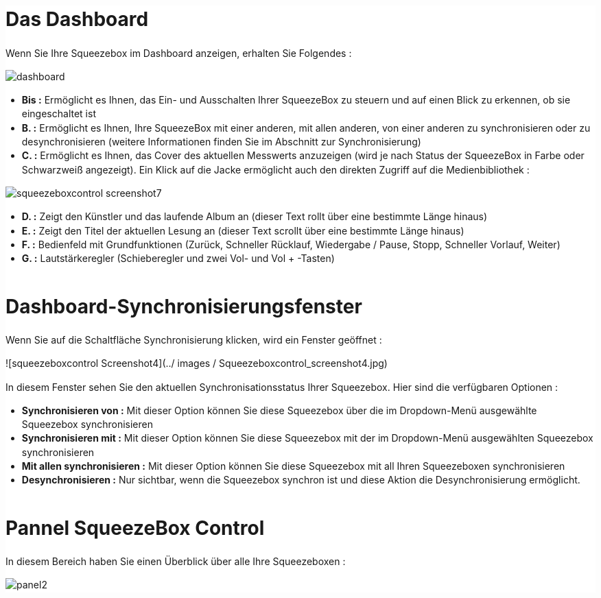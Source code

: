 # Das Dashboard 

Wenn Sie Ihre Squeezebox im Dashboard anzeigen, erhalten Sie Folgendes :

![dashboard](../images/dashboard.jpg)

- **Bis :** Ermöglicht es Ihnen, das Ein- und Ausschalten Ihrer SqueezeBox zu steuern und auf einen Blick zu erkennen, ob sie eingeschaltet ist
- **B. :** Ermöglicht es Ihnen, Ihre SqueezeBox mit einer anderen, mit allen anderen, von einer anderen zu synchronisieren oder zu desynchronisieren (weitere Informationen finden Sie im Abschnitt zur Synchronisierung)
- **C. :** Ermöglicht es Ihnen, das Cover des aktuellen Messwerts anzuzeigen (wird je nach Status der SqueezeBox in Farbe oder Schwarzweiß angezeigt). Ein Klick auf die Jacke ermöglicht auch den direkten Zugriff auf die Medienbibliothek :

![squeezeboxcontrol screenshot7](../images/squeezeboxcontrol_screenshot7.jpg)

- **D. :** Zeigt den Künstler und das laufende Album an (dieser Text rollt über eine bestimmte Länge hinaus)
- **E. :** Zeigt den Titel der aktuellen Lesung an (dieser Text scrollt über eine bestimmte Länge hinaus)
- **F. :** Bedienfeld mit Grundfunktionen (Zurück, Schneller Rücklauf, Wiedergabe / Pause, Stopp, Schneller Vorlauf, Weiter)
- **G. :** Lautstärkeregler (Schieberegler und zwei Vol- und Vol + -Tasten)

# Dashboard-Synchronisierungsfenster

Wenn Sie auf die Schaltfläche Synchronisierung klicken, wird ein Fenster geöffnet :

![squeezeboxcontrol
Screenshot4](../ images / Squeezeboxcontrol_screenshot4.jpg)

In diesem Fenster sehen Sie den aktuellen Synchronisationsstatus Ihrer Squeezebox. Hier sind die verfügbaren Optionen :

- **Synchronisieren von :** Mit dieser Option können Sie diese Squeezebox über die im Dropdown-Menü ausgewählte Squeezebox synchronisieren
- **Synchronisieren mit :** Mit dieser Option können Sie diese Squeezebox mit der im Dropdown-Menü ausgewählten Squeezebox synchronisieren
- **Mit allen synchronisieren :** Mit dieser Option können Sie diese Squeezebox mit all Ihren Squeezeboxen synchronisieren
- **Desynchronisieren :** Nur sichtbar, wenn die Squeezebox synchron ist und diese Aktion die Desynchronisierung ermöglicht.

# Pannel SqueezeBox Control

In diesem Bereich haben Sie einen Überblick über alle Ihre Squeezeboxen :

![panel2](../images/panel2.jpg)
